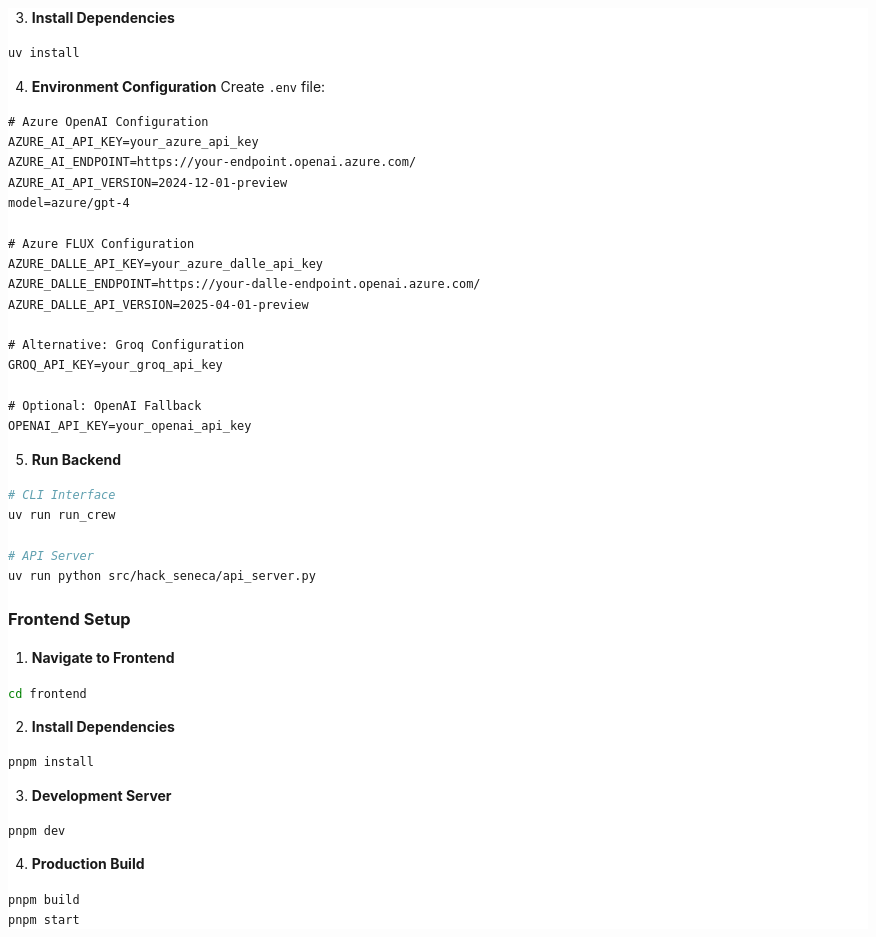 3. **Install Dependencies**
```bash
uv install
```

4. **Environment Configuration**
Create `.env` file:
```env
# Azure OpenAI Configuration
AZURE_AI_API_KEY=your_azure_api_key
AZURE_AI_ENDPOINT=https://your-endpoint.openai.azure.com/
AZURE_AI_API_VERSION=2024-12-01-preview
model=azure/gpt-4

# Azure FLUX Configuration
AZURE_DALLE_API_KEY=your_azure_dalle_api_key
AZURE_DALLE_ENDPOINT=https://your-dalle-endpoint.openai.azure.com/
AZURE_DALLE_API_VERSION=2025-04-01-preview

# Alternative: Groq Configuration
GROQ_API_KEY=your_groq_api_key

# Optional: OpenAI Fallback
OPENAI_API_KEY=your_openai_api_key
```

5. **Run Backend**
```bash
# CLI Interface
uv run run_crew

# API Server
uv run python src/hack_seneca/api_server.py
```

### Frontend Setup

1. **Navigate to Frontend**
```bash
cd frontend
```

2. **Install Dependencies**
```bash
pnpm install
```

3. **Development Server**
```bash
pnpm dev
```

4. **Production Build**
```bash
pnpm build
pnpm start
```
